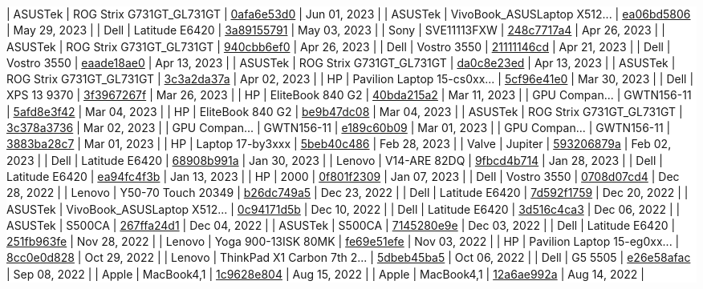 | ASUSTek       | ROG Strix G731GT_GL731GT    | [0afa6e53d0](https://linux-hardware.org/?probe=0afa6e53d0) | Jun 01, 2023 |
| ASUSTek       | VivoBook_ASUSLaptop X512... | [ea06bd5806](https://linux-hardware.org/?probe=ea06bd5806) | May 29, 2023 |
| Dell          | Latitude E6420              | [3a89155791](https://linux-hardware.org/?probe=3a89155791) | May 03, 2023 |
| Sony          | SVE11113FXW                 | [248c7717a4](https://linux-hardware.org/?probe=248c7717a4) | Apr 26, 2023 |
| ASUSTek       | ROG Strix G731GT_GL731GT    | [940cbb6ef0](https://linux-hardware.org/?probe=940cbb6ef0) | Apr 26, 2023 |
| Dell          | Vostro 3550                 | [21111146cd](https://linux-hardware.org/?probe=21111146cd) | Apr 21, 2023 |
| Dell          | Vostro 3550                 | [eaade18ae0](https://linux-hardware.org/?probe=eaade18ae0) | Apr 13, 2023 |
| ASUSTek       | ROG Strix G731GT_GL731GT    | [da0c8e23ed](https://linux-hardware.org/?probe=da0c8e23ed) | Apr 13, 2023 |
| ASUSTek       | ROG Strix G731GT_GL731GT    | [3c3a2da37a](https://linux-hardware.org/?probe=3c3a2da37a) | Apr 02, 2023 |
| HP            | Pavilion Laptop 15-cs0xx... | [5cf96e41e0](https://linux-hardware.org/?probe=5cf96e41e0) | Mar 30, 2023 |
| Dell          | XPS 13 9370                 | [3f3967267f](https://linux-hardware.org/?probe=3f3967267f) | Mar 26, 2023 |
| HP            | EliteBook 840 G2            | [40bda215a2](https://linux-hardware.org/?probe=40bda215a2) | Mar 11, 2023 |
| GPU Compan... | GWTN156-11                  | [5afd8e3f42](https://linux-hardware.org/?probe=5afd8e3f42) | Mar 04, 2023 |
| HP            | EliteBook 840 G2            | [be9b47dc08](https://linux-hardware.org/?probe=be9b47dc08) | Mar 04, 2023 |
| ASUSTek       | ROG Strix G731GT_GL731GT    | [3c378a3736](https://linux-hardware.org/?probe=3c378a3736) | Mar 02, 2023 |
| GPU Compan... | GWTN156-11                  | [e189c60b09](https://linux-hardware.org/?probe=e189c60b09) | Mar 01, 2023 |
| GPU Compan... | GWTN156-11                  | [3883ba28c7](https://linux-hardware.org/?probe=3883ba28c7) | Mar 01, 2023 |
| HP            | Laptop 17-by3xxx            | [5beb40c486](https://linux-hardware.org/?probe=5beb40c486) | Feb 28, 2023 |
| Valve         | Jupiter                     | [593206879a](https://linux-hardware.org/?probe=593206879a) | Feb 02, 2023 |
| Dell          | Latitude E6420              | [68908b991a](https://linux-hardware.org/?probe=68908b991a) | Jan 30, 2023 |
| Lenovo        | V14-ARE 82DQ                | [9fbcd4b714](https://linux-hardware.org/?probe=9fbcd4b714) | Jan 28, 2023 |
| Dell          | Latitude E6420              | [ea94fc4f3b](https://linux-hardware.org/?probe=ea94fc4f3b) | Jan 13, 2023 |
| HP            | 2000                        | [0f801f2309](https://linux-hardware.org/?probe=0f801f2309) | Jan 07, 2023 |
| Dell          | Vostro 3550                 | [0708d07cd4](https://linux-hardware.org/?probe=0708d07cd4) | Dec 28, 2022 |
| Lenovo        | Y50-70 Touch 20349          | [b26dc749a5](https://linux-hardware.org/?probe=b26dc749a5) | Dec 23, 2022 |
| Dell          | Latitude E6420              | [7d592f1759](https://linux-hardware.org/?probe=7d592f1759) | Dec 20, 2022 |
| ASUSTek       | VivoBook_ASUSLaptop X512... | [0c94171d5b](https://linux-hardware.org/?probe=0c94171d5b) | Dec 10, 2022 |
| Dell          | Latitude E6420              | [3d516c4ca3](https://linux-hardware.org/?probe=3d516c4ca3) | Dec 06, 2022 |
| ASUSTek       | S500CA                      | [267ffa24d1](https://linux-hardware.org/?probe=267ffa24d1) | Dec 04, 2022 |
| ASUSTek       | S500CA                      | [7145280e9e](https://linux-hardware.org/?probe=7145280e9e) | Dec 03, 2022 |
| Dell          | Latitude E6420              | [251fb963fe](https://linux-hardware.org/?probe=251fb963fe) | Nov 28, 2022 |
| Lenovo        | Yoga 900-13ISK 80MK         | [fe69e51efe](https://linux-hardware.org/?probe=fe69e51efe) | Nov 03, 2022 |
| HP            | Pavilion Laptop 15-eg0xx... | [8cc0e0d828](https://linux-hardware.org/?probe=8cc0e0d828) | Oct 29, 2022 |
| Lenovo        | ThinkPad X1 Carbon 7th 2... | [5dbeb45ba5](https://linux-hardware.org/?probe=5dbeb45ba5) | Oct 06, 2022 |
| Dell          | G5 5505                     | [e26e58afac](https://linux-hardware.org/?probe=e26e58afac) | Sep 08, 2022 |
| Apple         | MacBook4,1                  | [1c9628e804](https://linux-hardware.org/?probe=1c9628e804) | Aug 15, 2022 |
| Apple         | MacBook4,1                  | [12a6ae992a](https://linux-hardware.org/?probe=12a6ae992a) | Aug 14, 2022 |
